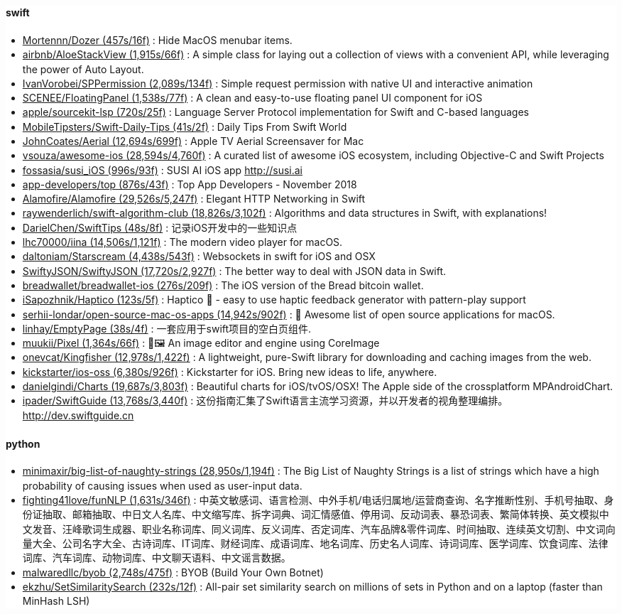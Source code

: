 #### swift
* [Mortennn/Dozer (457s/16f)](https://github.com/Mortennn/Dozer) : Hide MacOS menubar items.
* [airbnb/AloeStackView (1,915s/66f)](https://github.com/airbnb/AloeStackView) : A simple class for laying out a collection of views with a convenient API, while leveraging the power of Auto Layout.
* [IvanVorobei/SPPermission (2,089s/134f)](https://github.com/IvanVorobei/SPPermission) : Simple request permission with native UI and interactive animation
* [SCENEE/FloatingPanel (1,538s/77f)](https://github.com/SCENEE/FloatingPanel) : A clean and easy-to-use floating panel UI component for iOS
* [apple/sourcekit-lsp (720s/25f)](https://github.com/apple/sourcekit-lsp) : Language Server Protocol implementation for Swift and C-based languages
* [MobileTipsters/Swift-Daily-Tips (41s/2f)](https://github.com/MobileTipsters/Swift-Daily-Tips) : Daily Tips From Swift World
* [JohnCoates/Aerial (12,694s/699f)](https://github.com/JohnCoates/Aerial) : Apple TV Aerial Screensaver for Mac
* [vsouza/awesome-ios (28,594s/4,760f)](https://github.com/vsouza/awesome-ios) : A curated list of awesome iOS ecosystem, including Objective-C and Swift Projects
* [fossasia/susi_iOS (996s/93f)](https://github.com/fossasia/susi_iOS) : SUSI AI iOS app http://susi.ai
* [app-developers/top (876s/43f)](https://github.com/app-developers/top) : Top App Developers - November 2018
* [Alamofire/Alamofire (29,526s/5,247f)](https://github.com/Alamofire/Alamofire) : Elegant HTTP Networking in Swift
* [raywenderlich/swift-algorithm-club (18,826s/3,102f)](https://github.com/raywenderlich/swift-algorithm-club) : Algorithms and data structures in Swift, with explanations!
* [DarielChen/SwiftTips (48s/8f)](https://github.com/DarielChen/SwiftTips) : 记录iOS开发中的一些知识点
* [lhc70000/iina (14,506s/1,121f)](https://github.com/lhc70000/iina) : The modern video player for macOS.
* [daltoniam/Starscream (4,438s/543f)](https://github.com/daltoniam/Starscream) : Websockets in swift for iOS and OSX
* [SwiftyJSON/SwiftyJSON (17,720s/2,927f)](https://github.com/SwiftyJSON/SwiftyJSON) : The better way to deal with JSON data in Swift.
* [breadwallet/breadwallet-ios (276s/209f)](https://github.com/breadwallet/breadwallet-ios) : The iOS version of the Bread bitcoin wallet.
* [iSapozhnik/Haptico (123s/5f)](https://github.com/iSapozhnik/Haptico) : Haptico 📳 - easy to use haptic feedback generator with pattern-play support
* [serhii-londar/open-source-mac-os-apps (14,942s/902f)](https://github.com/serhii-londar/open-source-mac-os-apps) : 🚀 Awesome list of open source applications for macOS.
* [linhay/EmptyPage (38s/4f)](https://github.com/linhay/EmptyPage) : 一套应用于swift项目的空白页组件.
* [muukii/Pixel (1,364s/66f)](https://github.com/muukii/Pixel) : 🎨🖼 An image editor and engine using CoreImage
* [onevcat/Kingfisher (12,978s/1,422f)](https://github.com/onevcat/Kingfisher) : A lightweight, pure-Swift library for downloading and caching images from the web.
* [kickstarter/ios-oss (6,380s/926f)](https://github.com/kickstarter/ios-oss) : Kickstarter for iOS. Bring new ideas to life, anywhere.
* [danielgindi/Charts (19,687s/3,803f)](https://github.com/danielgindi/Charts) : Beautiful charts for iOS/tvOS/OSX! The Apple side of the crossplatform MPAndroidChart.
* [ipader/SwiftGuide (13,768s/3,440f)](https://github.com/ipader/SwiftGuide) : 这份指南汇集了Swift语言主流学习资源，并以开发者的视角整理编排。http://dev.swiftguide.cn

#### python
* [minimaxir/big-list-of-naughty-strings (28,950s/1,194f)](https://github.com/minimaxir/big-list-of-naughty-strings) : The Big List of Naughty Strings is a list of strings which have a high probability of causing issues when used as user-input data.
* [fighting41love/funNLP (1,631s/346f)](https://github.com/fighting41love/funNLP) : 中英文敏感词、语言检测、中外手机/电话归属地/运营商查询、名字推断性别、手机号抽取、身份证抽取、邮箱抽取、中日文人名库、中文缩写库、拆字词典、词汇情感值、停用词、反动词表、暴恐词表、繁简体转换、英文模拟中文发音、汪峰歌词生成器、职业名称词库、同义词库、反义词库、否定词库、汽车品牌&零件词库、时间抽取、连续英文切割、中文词向量大全、公司名字大全、古诗词库、IT词库、财经词库、成语词库、地名词库、历史名人词库、诗词词库、医学词库、饮食词库、法律词库、汽车词库、动物词库、中文聊天语料、中文谣言数据。
* [malwaredllc/byob (2,748s/475f)](https://github.com/malwaredllc/byob) : BYOB (Build Your Own Botnet)
* [ekzhu/SetSimilaritySearch (232s/12f)](https://github.com/ekzhu/SetSimilaritySearch) : All-pair set similarity search on millions of sets in Python and on a laptop (faster than MinHash LSH)